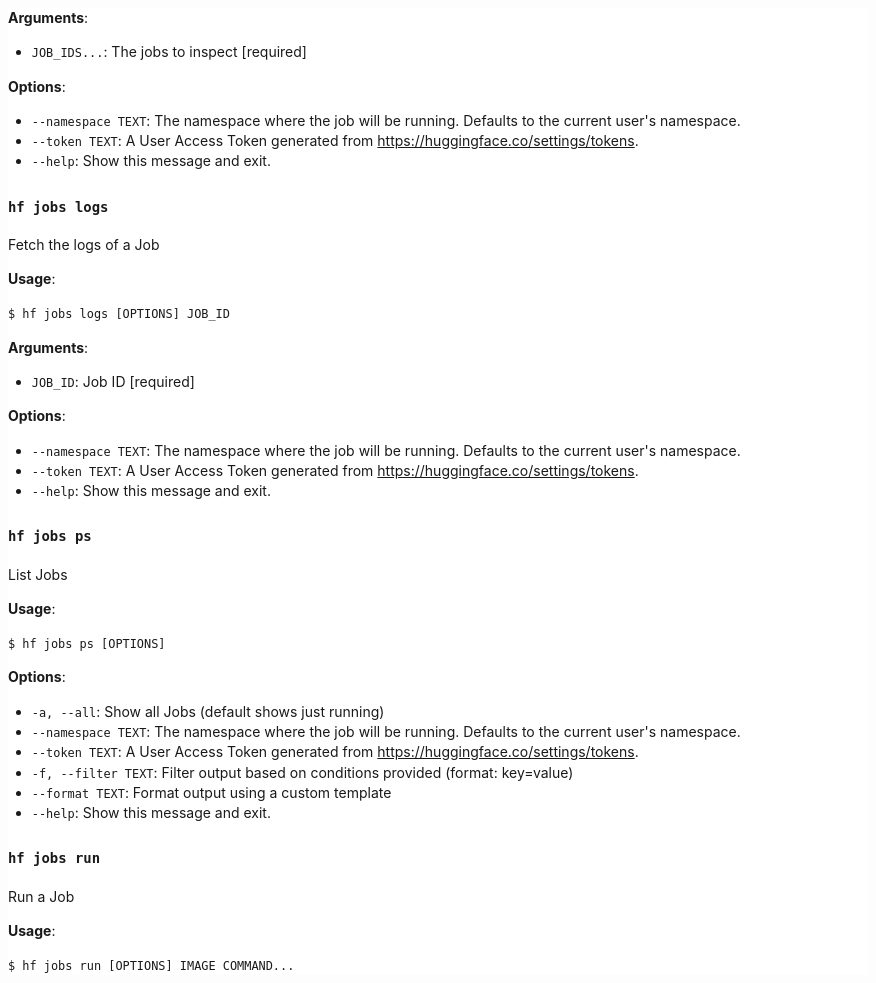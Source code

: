 **Arguments**:

* `JOB_IDS...`: The jobs to inspect  [required]

**Options**:

* `--namespace TEXT`: The namespace where the job will be running. Defaults to the current user's namespace.
* `--token TEXT`: A User Access Token generated from https://huggingface.co/settings/tokens.
* `--help`: Show this message and exit.

### `hf jobs logs`

Fetch the logs of a Job

**Usage**:

```console
$ hf jobs logs [OPTIONS] JOB_ID
```

**Arguments**:

* `JOB_ID`: Job ID  [required]

**Options**:

* `--namespace TEXT`: The namespace where the job will be running. Defaults to the current user's namespace.
* `--token TEXT`: A User Access Token generated from https://huggingface.co/settings/tokens.
* `--help`: Show this message and exit.

### `hf jobs ps`

List Jobs

**Usage**:

```console
$ hf jobs ps [OPTIONS]
```

**Options**:

* `-a, --all`: Show all Jobs (default shows just running)
* `--namespace TEXT`: The namespace where the job will be running. Defaults to the current user's namespace.
* `--token TEXT`: A User Access Token generated from https://huggingface.co/settings/tokens.
* `-f, --filter TEXT`: Filter output based on conditions provided (format: key=value)
* `--format TEXT`: Format output using a custom template
* `--help`: Show this message and exit.

### `hf jobs run`

Run a Job

**Usage**:

```console
$ hf jobs run [OPTIONS] IMAGE COMMAND...
```
